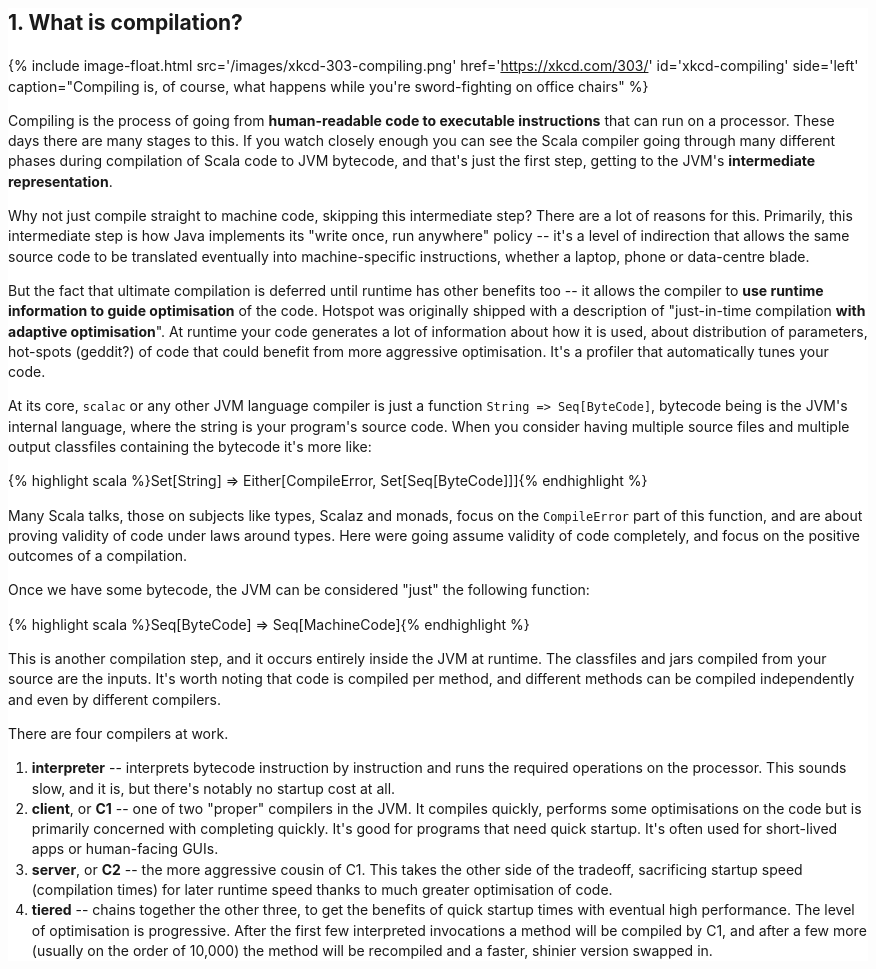 ## 1. What is compilation?

{% include image-float.html src='/images/xkcd-303-compiling.png' href='https://xkcd.com/303/' id='xkcd-compiling' side='left' caption="Compiling is, of course, what happens while you're sword-fighting on office chairs" %}

Compiling is the process of going from **human-readable code to executable instructions** that can run on a processor. These days there are many stages to this. If you watch closely enough you can see the Scala compiler going through many different phases during compilation of Scala code to JVM bytecode, and that's just the first step, getting to the JVM's **intermediate representation**.

Why not just compile straight to machine code, skipping this intermediate step? There are a lot of reasons for this. Primarily, this intermediate step is how Java implements its "write once, run anywhere" policy -- it's a level of indirection that allows the same source code to be translated eventually into machine-specific instructions, whether a laptop, phone or data-centre blade.

But the fact that ultimate compilation is deferred until runtime has other benefits too -- it allows the compiler to **use runtime information to guide optimisation** of the code. Hotspot was originally shipped with a description of "just-in-time compilation **with adaptive optimisation**". At runtime your code generates a lot of information about how it is used, about distribution of parameters, hot-spots (geddit?) of code that could benefit from more aggressive optimisation. It's a profiler that automatically tunes your code.

At its core, `scalac` or any other JVM language compiler is just a function `String => Seq[ByteCode]`, bytecode being is the JVM's internal language, where the string is your program's source code. When you consider having multiple source files and multiple output classfiles containing the bytecode it's more like:

{% highlight scala %}Set[String] => Either[CompileError, Set[Seq[ByteCode]]]{% endhighlight %}

Many Scala talks, those on subjects like types, Scalaz and monads, focus on the `CompileError` part of this function, and are about proving validity of code under laws around types. Here were going assume validity of code completely, and focus on the positive outcomes of a compilation.

Once we have some bytecode, the JVM can be considered "just" the following function:

{% highlight scala %}Seq[ByteCode] => Seq[MachineCode]{% endhighlight %}

This is another compilation step, and it occurs entirely inside the JVM at runtime. The classfiles and jars compiled from your source are the inputs. It's worth noting that code is compiled per method, and different methods can be compiled independently and even by different compilers.

There are four compilers at work.

1. **interpreter** -- interprets bytecode instruction by instruction and runs the required operations on the processor. This sounds slow, and it is, but there's notably no startup cost at all.
1. **client**, or **C1** -- one of two "proper" compilers in the JVM. It compiles quickly, performs some optimisations on the code but is primarily concerned with completing quickly. It's good for programs that need quick startup. It's often used for short-lived apps or human-facing GUIs.
1. **server**, or **C2** -- the more aggressive cousin of C1. This takes the other side of the tradeoff, sacrificing startup speed (compilation times) for later runtime speed thanks to much greater optimisation of code.
1. **tiered** -- chains together the other three, to get the benefits of quick startup times with eventual high performance. The level of optimisation is progressive. After the first few interpreted invocations a method will be compiled by C1, and after a few more (usually on the order of 10,000) the method will be recompiled and a faster, shinier version swapped in.
